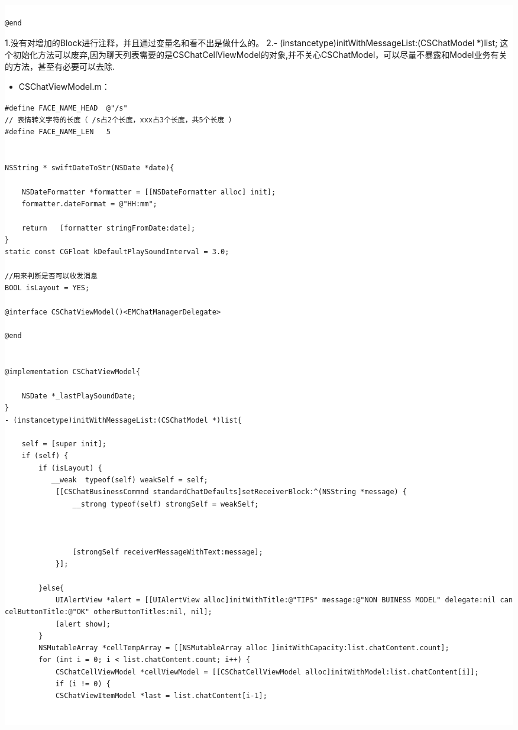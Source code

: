 ``` obj-c

@end

```
1.没有对增加的Block进行注释，并且通过变量名和看不出是做什么的。
2.- (instancetype)initWithMessageList:(CSChatModel *)list; 这个初始化方法可以废弃,因为聊天列表需要的是CSChatCellViewModel的对象,并不关心CSChatModel，可以尽量不暴露和Model业务有关的方法，甚至有必要可以去除.

* CSChatViewModel.m：
``` obj-c
#define FACE_NAME_HEAD  @"/s"
// 表情转义字符的长度（ /s占2个长度，xxx占3个长度，共5个长度 ）
#define FACE_NAME_LEN   5


NSString * swiftDateToStr(NSDate *date){
    
    NSDateFormatter *formatter = [[NSDateFormatter alloc] init];
    formatter.dateFormat = @"HH:mm";

    return   [formatter stringFromDate:date];
}
static const CGFloat kDefaultPlaySoundInterval = 3.0;

//用来判断是否可以收发消息
BOOL isLayout = YES;

@interface CSChatViewModel()<EMChatManagerDelegate>

@end


@implementation CSChatViewModel{
    
    NSDate *_lastPlaySoundDate;
}
- (instancetype)initWithMessageList:(CSChatModel *)list{
    
    self = [super init];
    if (self) {
        if (isLayout) {
           __weak  typeof(self) weakSelf = self;
            [[CSChatBusinessCommnd standardChatDefaults]setReceiverBlock:^(NSString *message) {
                __strong typeof(self) strongSelf = weakSelf;

                
                
                [strongSelf receiverMessageWithText:message];
            }];
  
        }else{
            UIAlertView *alert = [[UIAlertView alloc]initWithTitle:@"TIPS" message:@"NON BUINESS MODEL" delegate:nil cancelButtonTitle:@"OK" otherButtonTitles:nil, nil];
            [alert show];
        }
        NSMutableArray *cellTempArray = [[NSMutableArray alloc ]initWithCapacity:list.chatContent.count];
        for (int i = 0; i < list.chatContent.count; i++) {
            CSChatCellViewModel *cellViewModel = [[CSChatCellViewModel alloc]initWithModel:list.chatContent[i]];
            if (i != 0) {
            CSChatViewItemModel *last = list.chatContent[i-1];

                
```